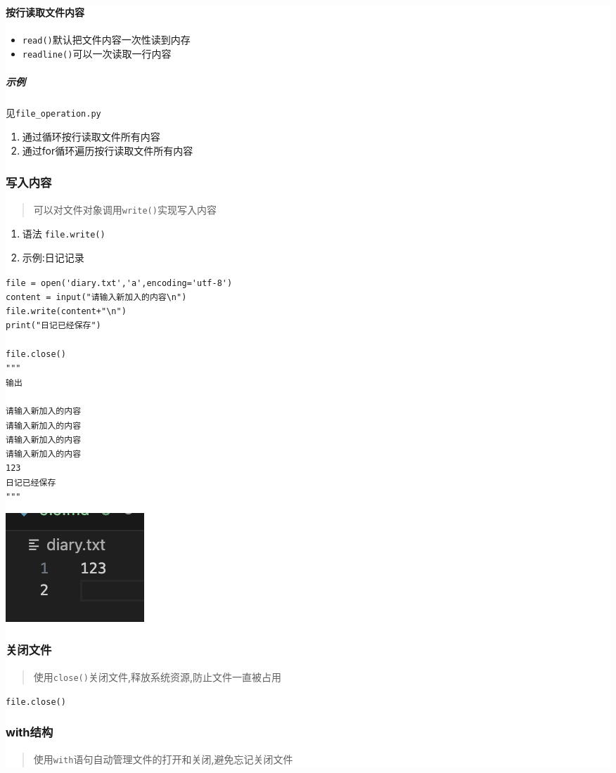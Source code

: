 
#### 按行读取文件内容
- `read()`默认把文件内容一次性读到内存
- `readline()`可以一次读取一行内容

##### 示例
见`file_operation.py`
1. 通过循环按行读取文件所有内容
2. 通过for循环遍历按行读取文件所有内容 


### 写入内容
> 可以对文件对象调用`write()`实现写入内容

1. 语法
`file.write()`

2. 示例:日记记录
```
file = open('diary.txt','a',encoding='utf-8')
content = input("请输入新加入的内容\n")
file.write(content+"\n")
print("日记已经保存")

file.close()
"""
输出

请输入新加入的内容
请输入新加入的内容
请输入新加入的内容
请输入新加入的内容
123
日记已经保存
"""
```
![alt text](追加.png)

### 关闭文件
> 使用`close()`关闭文件,释放系统资源,防止文件一直被占用

`file.close()`

### with结构
> 使用`with`语句自动管理文件的打开和关闭,避免忘记关闭文件
